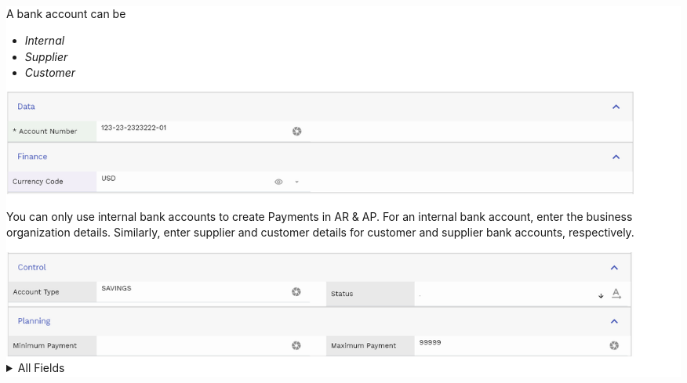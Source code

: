 
A bank account can be
- *Internal*
- *Supplier*
- *Customer*

<img src="/images/modules/mdm/bank/bank_08d.png" width="800"/>

You can only use internal bank accounts to create Payments in AR & AP. For an internal bank account, enter the business organization details. Similarly, enter supplier and customer details for customer and supplier bank accounts, respectively.


<img src="/images/modules/mdm/bank/bank_08e.png" width="800"/>


<details><summary>All Fields</summary></details>

